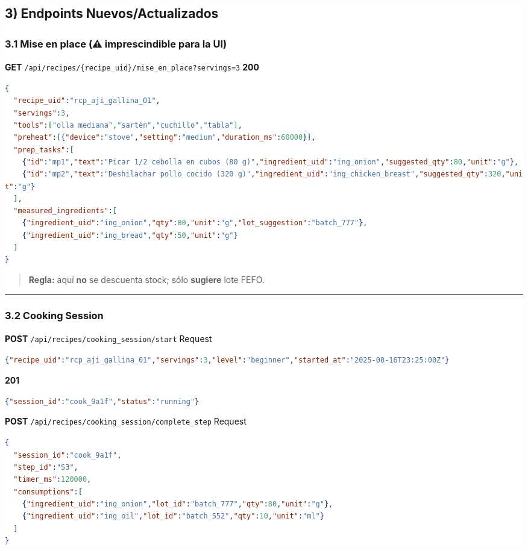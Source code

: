 
## 3) Endpoints Nuevos/Actualizados

### 3.1 **Mise en place** (⚠️ imprescindible para la UI)

**GET** `/api/recipes/{recipe_uid}/mise_en_place?servings=3`
**200**

```json
{
  "recipe_uid":"rcp_aji_gallina_01",
  "servings":3,
  "tools":["olla mediana","sartén","cuchillo","tabla"],
  "preheat":[{"device":"stove","setting":"medium","duration_ms":60000}],
  "prep_tasks":[
    {"id":"mp1","text":"Picar 1/2 cebolla en cubos (80 g)","ingredient_uid":"ing_onion","suggested_qty":80,"unit":"g"},
    {"id":"mp2","text":"Deshilachar pollo cocido (320 g)","ingredient_uid":"ing_chicken_breast","suggested_qty":320,"unit":"g"}
  ],
  "measured_ingredients":[
    {"ingredient_uid":"ing_onion","qty":80,"unit":"g","lot_suggestion":"batch_777"},
    {"ingredient_uid":"ing_bread","qty":50,"unit":"g"}
  ]
}
```

> **Regla:** aquí **no** se descuenta stock; sólo **sugiere** lote FEFO.

---

### 3.2 **Cooking Session**

**POST** `/api/recipes/cooking_session/start`
Request

```json
{"recipe_uid":"rcp_aji_gallina_01","servings":3,"level":"beginner","started_at":"2025-08-16T23:25:00Z"}
```

**201**

```json
{"session_id":"cook_9a1f","status":"running"}
```

**POST** `/api/recipes/cooking_session/complete_step`
Request

```json
{
  "session_id":"cook_9a1f",
  "step_id":"S3",
  "timer_ms":120000,
  "consumptions":[
    {"ingredient_uid":"ing_onion","lot_id":"batch_777","qty":80,"unit":"g"},
    {"ingredient_uid":"ing_oil","lot_id":"batch_552","qty":10,"unit":"ml"}
  ]
}
```

